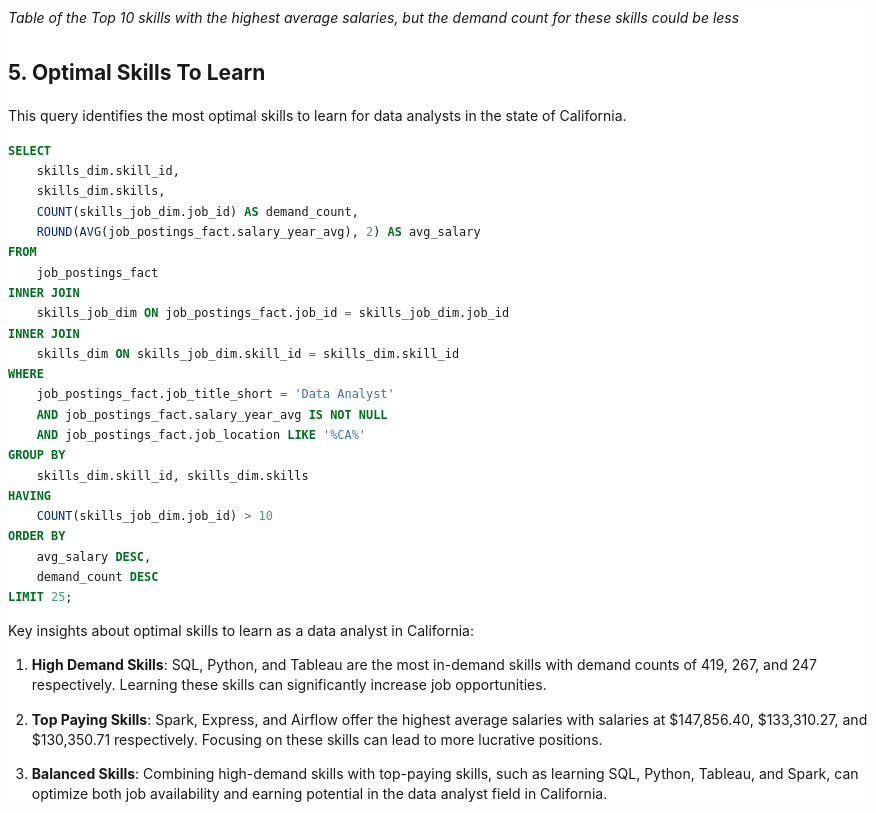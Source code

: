 *Table of the Top 10 skills with the highest average salaries, but the demand count for these skills could be less*

## 5. Optimal Skills To Learn
This query identifies the most optimal skills to learn for data analysts in the state of California.

```sql
SELECT
    skills_dim.skill_id,
    skills_dim.skills,
    COUNT(skills_job_dim.job_id) AS demand_count,
    ROUND(AVG(job_postings_fact.salary_year_avg), 2) AS avg_salary
FROM
    job_postings_fact
INNER JOIN
    skills_job_dim ON job_postings_fact.job_id = skills_job_dim.job_id
INNER JOIN
    skills_dim ON skills_job_dim.skill_id = skills_dim.skill_id
WHERE
    job_postings_fact.job_title_short = 'Data Analyst'
    AND job_postings_fact.salary_year_avg IS NOT NULL
    AND job_postings_fact.job_location LIKE '%CA%'
GROUP BY
    skills_dim.skill_id, skills_dim.skills
HAVING
    COUNT(skills_job_dim.job_id) > 10
ORDER BY
    avg_salary DESC,
    demand_count DESC 
LIMIT 25;
```
Key insights about optimal skills to learn as a data analyst in California:

1. **High Demand Skills**: SQL, Python, and Tableau are the most in-demand skills 
    with demand counts of 419, 267, and 247 respectively.
    Learning these skills can significantly increase job opportunities.

2. **Top Paying Skills**: Spark, Express, and Airflow offer the highest average salaries 
    with salaries at $147,856.40, $133,310.27, and $130,350.71 respectively. 
    Focusing on these skills can lead to more lucrative positions.

3. **Balanced Skills**: Combining high-demand skills with top-paying skills, such as learning SQL, Python, Tableau, and Spark, 
    can optimize both job availability and earning potential in the data analyst field in California.
   